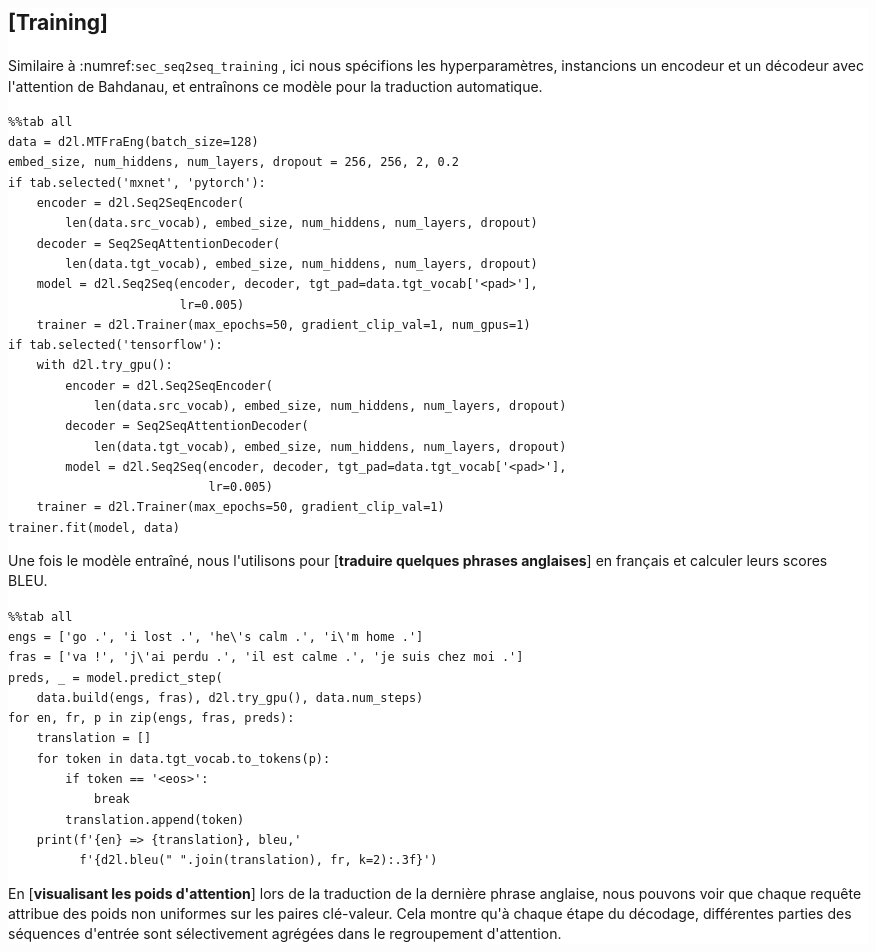 ## [**Training**]

Similaire à :numref:`sec_seq2seq_training` ,
ici nous spécifions les hyperparamètres,
instancions
un encodeur et un décodeur avec l'attention de Bahdanau,
et entraînons ce modèle pour la traduction automatique.

```{.python .input}
%%tab all
data = d2l.MTFraEng(batch_size=128) 
embed_size, num_hiddens, num_layers, dropout = 256, 256, 2, 0.2
if tab.selected('mxnet', 'pytorch'):
    encoder = d2l.Seq2SeqEncoder(
        len(data.src_vocab), embed_size, num_hiddens, num_layers, dropout)
    decoder = Seq2SeqAttentionDecoder(
        len(data.tgt_vocab), embed_size, num_hiddens, num_layers, dropout)
    model = d2l.Seq2Seq(encoder, decoder, tgt_pad=data.tgt_vocab['<pad>'],
                        lr=0.005)
    trainer = d2l.Trainer(max_epochs=50, gradient_clip_val=1, num_gpus=1)
if tab.selected('tensorflow'):
    with d2l.try_gpu():
        encoder = d2l.Seq2SeqEncoder(
            len(data.src_vocab), embed_size, num_hiddens, num_layers, dropout)
        decoder = Seq2SeqAttentionDecoder(
            len(data.tgt_vocab), embed_size, num_hiddens, num_layers, dropout)
        model = d2l.Seq2Seq(encoder, decoder, tgt_pad=data.tgt_vocab['<pad>'],
                            lr=0.005)
    trainer = d2l.Trainer(max_epochs=50, gradient_clip_val=1)
trainer.fit(model, data)
```

Une fois le modèle entraîné,
nous l'utilisons pour [**traduire quelques phrases anglaises**]
en français et calculer leurs scores BLEU.

```{.python .input}
%%tab all
engs = ['go .', 'i lost .', 'he\'s calm .', 'i\'m home .']
fras = ['va !', 'j\'ai perdu .', 'il est calme .', 'je suis chez moi .']
preds, _ = model.predict_step(
    data.build(engs, fras), d2l.try_gpu(), data.num_steps)
for en, fr, p in zip(engs, fras, preds):
    translation = []
    for token in data.tgt_vocab.to_tokens(p):
        if token == '<eos>':
            break
        translation.append(token)        
    print(f'{en} => {translation}, bleu,'
          f'{d2l.bleu(" ".join(translation), fr, k=2):.3f}')  
```

En [**visualisant les poids d'attention**]
lors de la traduction de la dernière phrase anglaise,
nous pouvons voir que chaque requête attribue des poids non uniformes
sur les paires clé-valeur.
Cela montre qu'à chaque étape du décodage,
différentes parties des séquences d'entrée
sont sélectivement agrégées dans le regroupement d'attention.
